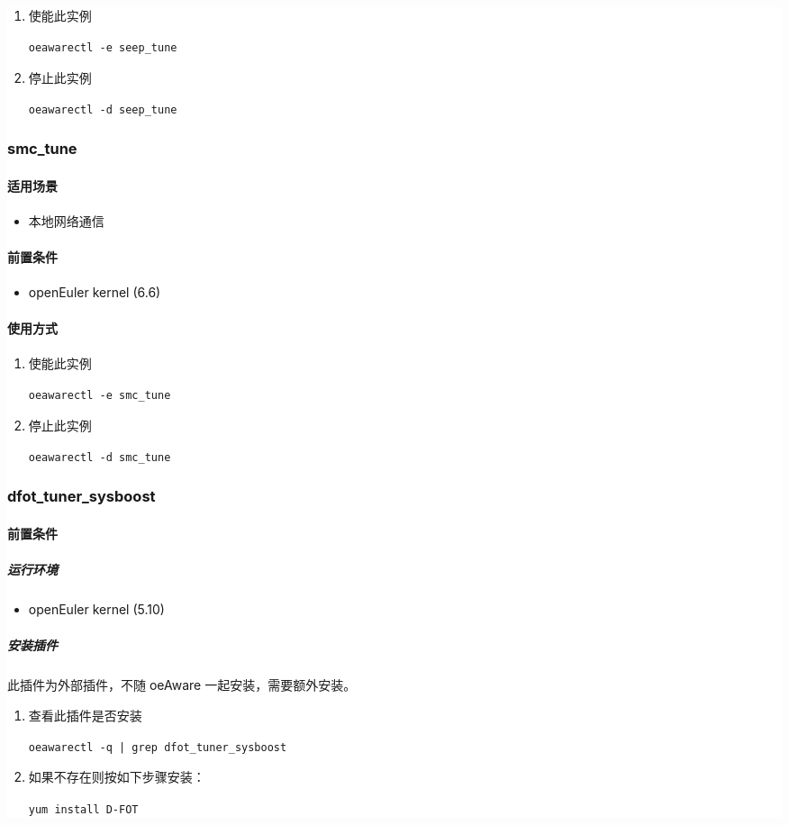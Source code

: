 1. 使能此实例

    ```shell
    oeawarectl -e seep_tune
    ```

2. 停止此实例

    ```shell
    oeawarectl -d seep_tune
    ```

### smc_tune

#### 适用场景

+ 本地网络通信

#### 前置条件

+ openEuler kernel (6.6)

#### 使用方式

1. 使能此实例

    ```shell
    oeawarectl -e smc_tune
    ```

2. 停止此实例

    ```shell
    oeawarectl -d smc_tune
    ```

### dfot_tuner_sysboost

#### 前置条件

##### 运行环境

+ openEuler kernel (5.10)

##### 安装插件

此插件为外部插件，不随 oeAware 一起安装，需要额外安装。

1. 查看此插件是否安装

    ```shell
    oeawarectl -q | grep dfot_tuner_sysboost
    ```

2. 如果不存在则按如下步骤安装：

    ```shell
    yum install D-FOT
    ```
